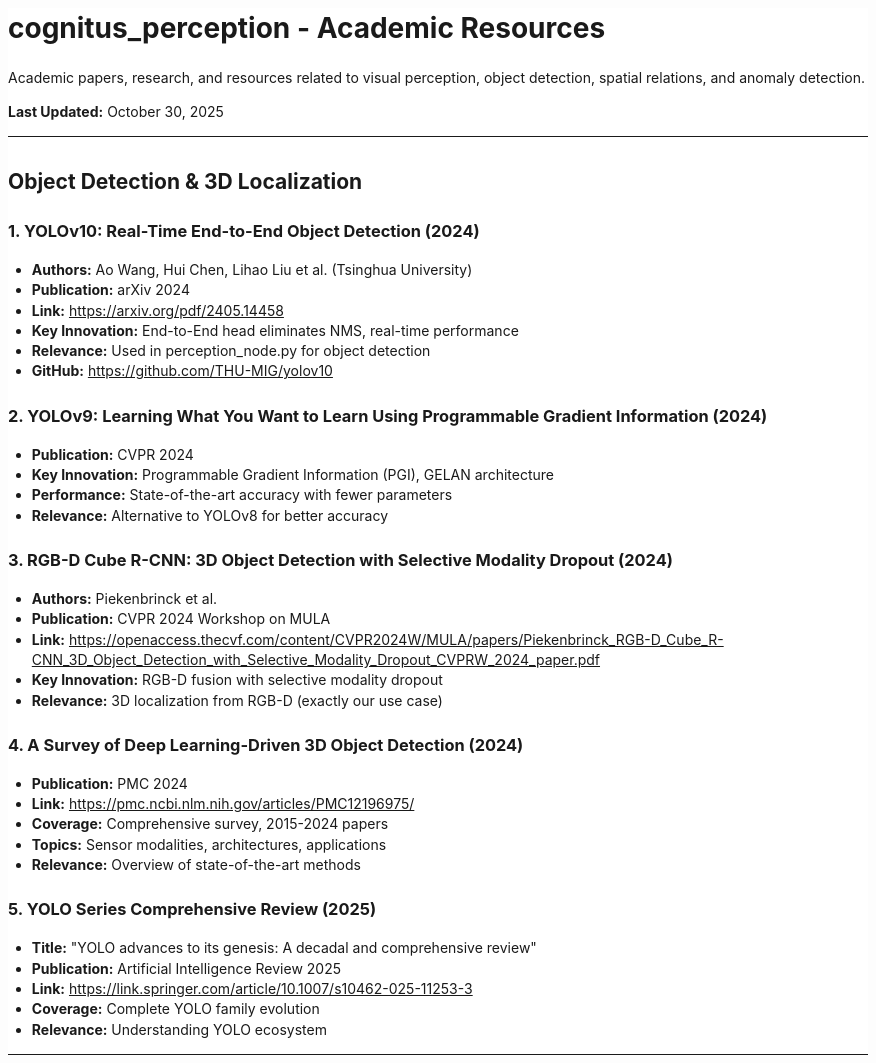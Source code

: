 # cognitus_perception - Academic Resources

Academic papers, research, and resources related to visual perception, object detection, spatial relations, and anomaly detection.

**Last Updated:** October 30, 2025

---

## Object Detection & 3D Localization

### 1. YOLOv10: Real-Time End-to-End Object Detection (2024)
- **Authors:** Ao Wang, Hui Chen, Lihao Liu et al. (Tsinghua University)
- **Publication:** arXiv 2024
- **Link:** https://arxiv.org/pdf/2405.14458
- **Key Innovation:** End-to-End head eliminates NMS, real-time performance
- **Relevance:** Used in perception_node.py for object detection
- **GitHub:** https://github.com/THU-MIG/yolov10

### 2. YOLOv9: Learning What You Want to Learn Using Programmable Gradient Information (2024)
- **Publication:** CVPR 2024
- **Key Innovation:** Programmable Gradient Information (PGI), GELAN architecture
- **Performance:** State-of-the-art accuracy with fewer parameters
- **Relevance:** Alternative to YOLOv8 for better accuracy

### 3. RGB-D Cube R-CNN: 3D Object Detection with Selective Modality Dropout (2024)
- **Authors:** Piekenbrinck et al.
- **Publication:** CVPR 2024 Workshop on MULA
- **Link:** https://openaccess.thecvf.com/content/CVPR2024W/MULA/papers/Piekenbrinck_RGB-D_Cube_R-CNN_3D_Object_Detection_with_Selective_Modality_Dropout_CVPRW_2024_paper.pdf
- **Key Innovation:** RGB-D fusion with selective modality dropout
- **Relevance:** 3D localization from RGB-D (exactly our use case)

### 4. A Survey of Deep Learning-Driven 3D Object Detection (2024)
- **Publication:** PMC 2024
- **Link:** https://pmc.ncbi.nlm.nih.gov/articles/PMC12196975/
- **Coverage:** Comprehensive survey, 2015-2024 papers
- **Topics:** Sensor modalities, architectures, applications
- **Relevance:** Overview of state-of-the-art methods

### 5. YOLO Series Comprehensive Review (2025)
- **Title:** "YOLO advances to its genesis: A decadal and comprehensive review"
- **Publication:** Artificial Intelligence Review 2025
- **Link:** https://link.springer.com/article/10.1007/s10462-025-11253-3
- **Coverage:** Complete YOLO family evolution
- **Relevance:** Understanding YOLO ecosystem

---